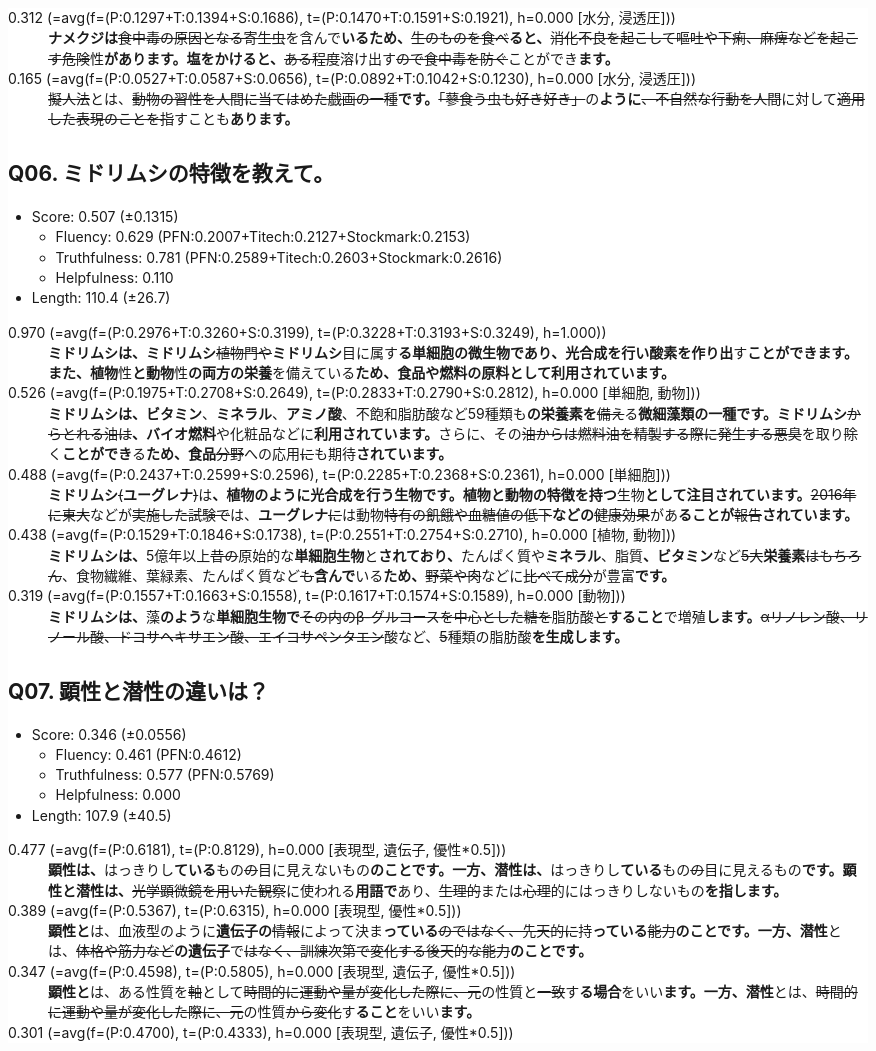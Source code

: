 <dt>0.312 (=avg(f=(P:0.1297+T:0.1394+S:0.1686), t=(P:0.1470+T:0.1591+S:0.1921), h=0.000 [水分, 浸透圧]))</dt>
<dd><b>ナメクジは</b><s>食中毒の原因となる寄生虫</s>を含んで<b>いるため、</b><s>生のものを食べ</s><b>ると、</b><s>消化不良を起こして嘔吐や下痢、麻痺などを起こす危険</s>性<b>があります。塩をかけると、</b><s>ある程度</s>溶け出す<s>ので食中毒を防ぐ</s>ことができ<b>ます。</b></dd>
<dt>0.165 (=avg(f=(P:0.0527+T:0.0587+S:0.0656), t=(P:0.0892+T:0.1042+S:0.1230), h=0.000 [水分, 浸透圧]))</dt>
<dd><s>擬人法</s>とは、<s>動物の習性を人間に当てはめた戯画の一種</s><b>です。</b><s>「蓼食う虫も好き好き」</s>の<b>ように</b><s>、不自然な行動を人間</s>に対して<s>適用した表現のことを指</s>すことも<b>あります。</b></dd>
</dl>

## <a name="Q06"></a>Q06. ミドリムシの特徴を教えて。

- Score: 0.507 (±0.1315)
  - Fluency: 0.629 (PFN:0.2007+Titech:0.2127+Stockmark:0.2153)
  - Truthfulness: 0.781 (PFN:0.2589+Titech:0.2603+Stockmark:0.2616)
  - Helpfulness: 0.110
- Length: 110.4 (±26.7)

<dl>
<dt>0.970 (=avg(f=(P:0.2976+T:0.3260+S:0.3199), t=(P:0.3228+T:0.3193+S:0.3249), h=1.000))</dt>
<dd><b>ミドリムシは、ミドリムシ</b><s>植物門や</s><b>ミドリムシ</b>目に属す<b>る単細胞の微生物であり、光合成を行い酸素を作り出</b>す<b>ことができます。また、植物</b>性<b>と動物</b>性<b>の両方の栄養</b>を備えている<b>ため、食品や燃料の原料として利用されています。</b></dd>
<dt>0.526 (=avg(f=(P:0.1975+T:0.2708+S:0.2649), t=(P:0.2833+T:0.2790+S:0.2812), h=0.000 [単細胞, 動物]))</dt>
<dd><b>ミドリムシは、ビタミン</b>、<b>ミネラル</b>、<b>アミノ酸</b>、不飽和脂肪酸など59種類も<b>の栄養素を</b><s>備え</s>る<b>微細藻類の一種です。ミドリムシ</b><s>からとれる油は</s><b>、バイオ燃料</b>や化粧品などに<b>利用されています。</b>さらに、その<s>油からは燃料油を精製する際に発生する悪臭</s>を取り<s>除</s>く<b>ことができ</b>る<b>ため、食品</b><s>分野</s>への応用<s>に</s>も期待<b>されています。</b></dd>
<dt>0.488 (=avg(f=(P:0.2437+T:0.2599+S:0.2596), t=(P:0.2285+T:0.2368+S:0.2361), h=0.000 [単細胞]))</dt>
<dd><b>ミドリムシ</b><s>&#40;</s><b>ユーグレナ</b><s>&#41;</s>は<b>、植物のように光合成を行う生物です。植物と動物の特徴を持つ</b>生物<b>として注目されています。</b><s>2016年に東大</s>などが<s>実施した試験で</s>は、<b>ユーグレナ</b><s>に</s>は動物<s>特有の飢餓や血糖値の低下</s><b>などの</b><s>健康効果</s>があ<b>ることが</b><s>報告</s><b>されています。</b></dd>
<dt>0.438 (=avg(f=(P:0.1529+T:0.1846+S:0.1738), t=(P:0.2551+T:0.2754+S:0.2710), h=0.000 [植物, 動物]))</dt>
<dd><b>ミドリムシは、</b>5億年以上<s>昔の</s>原始的な<b>単細胞生物</b>と<b>されており、</b>たんぱく質や<b>ミネラル</b>、脂質<b>、ビタミン</b>など<s>5大</s><b>栄養素</b><s>はもちろん</s>、食物繊維、葉緑素、たんぱく質など<s>も</s><b>含んで</b>いる<b>ため、</b><s>野菜や肉</s>などに<s>比べて成分</s>が豊富<b>です。</b></dd>
<dt>0.319 (=avg(f=(P:0.1557+T:0.1663+S:0.1558), t=(P:0.1617+T:0.1574+S:0.1589), h=0.000 [動物]))</dt>
<dd><b>ミドリムシは、</b>藻<b>のよう</b>な<b>単細胞生物で</b><s>その内のβ&#45;グルコースを中心とした糖を</s>脂肪酸<s>と</s><b>すること</b>で増殖<b>します。</b><s>αリノレン酸、リノール酸、ドコサヘキサエン酸、エイコサペンタエン</s>酸など、<s>5</s>種類の脂肪酸<b>を生成します。</b></dd>
</dl>

## <a name="Q07"></a>Q07. 顕性と潜性の違いは？

- Score: 0.346 (±0.0556)
  - Fluency: 0.461 (PFN:0.4612)
  - Truthfulness: 0.577 (PFN:0.5769)
  - Helpfulness: 0.000
- Length: 107.9 (±40.5)

<dl>
<dt>0.477 (=avg(f=(P:0.6181), t=(P:0.8129), h=0.000 [表現型, 遺伝子, 優性*0.5]))</dt>
<dd><b>顕性は、</b>はっきりし<b>ている</b>もの<s>の</s>目に見えないもの<b>のことです。一方、潜性は、</b>はっきりし<b>ている</b>もの<s>の</s>目に見えるもの<b>です。顕性と潜性は、</b><s>光学顕微鏡を用いた観察</s>に使われる<b>用語で</b>あり、<s>生理的</s>または<s>心理</s>的にはっきりしないもの<b>を指します。</b></dd>
<dt>0.389 (=avg(f=(P:0.5367), t=(P:0.6315), h=0.000 [表現型, 優性*0.5]))</dt>
<dd><b>顕性と</b>は、血液型のように<b>遺伝子の</b><s>情報</s>によって決ま<b>っている</b><s>のではなく、先天的に</s>持<b>っている</b><s>能力</s><b>のことです。一方、潜性</b>とは、<s>体格や筋力など</s><b>の遺伝子</b>で<s>はなく、訓練次第で変化する後天的な能力</s><b>のことです。</b></dd>
<dt>0.347 (=avg(f=(P:0.4598), t=(P:0.5805), h=0.000 [表現型, 遺伝子, 優性*0.5]))</dt>
<dd><b>顕性と</b>は、ある性質を<s>軸</s>として<s>時間的に運動や量が変化した際に、元</s>の性質と<s>一致</s>す<b>る場合</b>をいい<b>ます。一方、潜性</b>とは、<s>時間的に運動や量が変化した際に、元</s>の性質<s>から変化</s>す<b>ること</b>をいい<b>ます。</b></dd>
<dt>0.301 (=avg(f=(P:0.4700), t=(P:0.4333), h=0.000 [表現型, 遺伝子, 優性*0.5]))</dt>